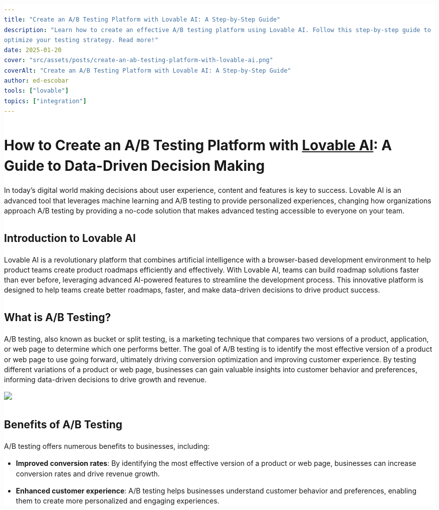 ```yaml
---
title: "Create an A/B Testing Platform with Lovable AI: A Step-by-Step Guide"
description: "Learn how to create an effective A/B testing platform using Lovable AI. Follow this step-by-step guide to optimize your testing strategy. Read more!"
date: 2025-01-20
cover: "src/assets/posts/create-an-ab-testing-platform-with-lovable-ai.png"
coverAlt: "Create an A/B Testing Platform with Lovable AI: A Step-by-Step Guide"
author: ed-escobar
tools: ["lovable"]
topics: ["integration"]
---
```


# How to Create an A/B Testing Platform with [Lovable AI](https://lovable.dev/): A Guide to Data-Driven Decision Making

In today’s digital world making decisions about user experience, content and features is key to success. Lovable AI is an advanced tool that leverages machine learning and A/B testing to provide personalized experiences, changing how organizations approach A/B testing by providing a no-code solution that makes advanced testing accessible to everyone on your team.

## Introduction to Lovable AI

Lovable AI is a revolutionary platform that combines artificial intelligence with a browser-based development environment to help product teams create product roadmaps efficiently and effectively. With Lovable AI, teams can build roadmap solutions faster than ever before, leveraging advanced AI-powered features to streamline the development process. This innovative platform is designed to help teams create better roadmaps, faster, and make data-driven decisions to drive product success.

## What is A/B Testing?

A/B testing, also known as bucket or split testing, is a marketing technique that compares two versions of a product, application, or web page to determine which one performs better. The goal of A/B testing is to identify the most effective version of a product or web page to use going forward, ultimately driving conversion optimization and improving customer experience. By testing different variations of a product or web page, businesses can gain valuable insights into customer behavior and preferences, informing data-driven decisions to drive growth and revenue.

![](https://images.surferseo.art/9d6d1596-c8b0-4925-b518-8b86a6b85174.png)

## Benefits of A/B Testing

A/B testing offers numerous benefits to businesses, including:

- **Improved conversion rates**: By identifying the most effective version of a product or web page, businesses can increase conversion rates and drive revenue growth.

- **Enhanced customer experience**: A/B testing helps businesses understand customer behavior and preferences, enabling them to create more personalized and engaging experiences.

